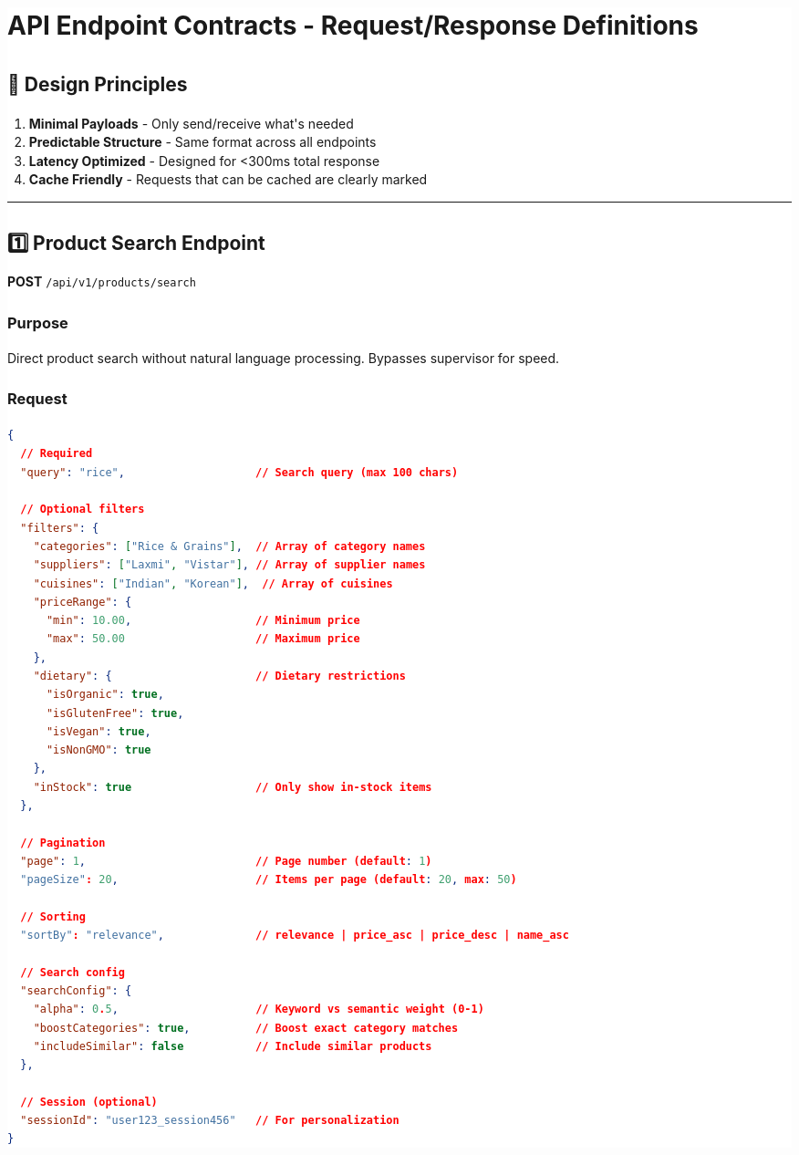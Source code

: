 # API Endpoint Contracts - Request/Response Definitions

## 🎯 Design Principles
1. **Minimal Payloads** - Only send/receive what's needed
2. **Predictable Structure** - Same format across all endpoints
3. **Latency Optimized** - Designed for <300ms total response
4. **Cache Friendly** - Requests that can be cached are clearly marked

---

## 1️⃣ Product Search Endpoint
**POST** `/api/v1/products/search`

### Purpose
Direct product search without natural language processing. Bypasses supervisor for speed.

### Request
```json
{
  // Required
  "query": "rice",                    // Search query (max 100 chars)
  
  // Optional filters
  "filters": {
    "categories": ["Rice & Grains"],  // Array of category names
    "suppliers": ["Laxmi", "Vistar"], // Array of supplier names
    "cuisines": ["Indian", "Korean"],  // Array of cuisines
    "priceRange": {
      "min": 10.00,                   // Minimum price
      "max": 50.00                    // Maximum price
    },
    "dietary": {                      // Dietary restrictions
      "isOrganic": true,
      "isGlutenFree": true,
      "isVegan": true,
      "isNonGMO": true
    },
    "inStock": true                   // Only show in-stock items
  },
  
  // Pagination
  "page": 1,                          // Page number (default: 1)
  "pageSize": 20,                     // Items per page (default: 20, max: 50)
  
  // Sorting
  "sortBy": "relevance",              // relevance | price_asc | price_desc | name_asc
  
  // Search config
  "searchConfig": {
    "alpha": 0.5,                     // Keyword vs semantic weight (0-1)
    "boostCategories": true,          // Boost exact category matches
    "includeSimilar": false           // Include similar products
  },
  
  // Session (optional)
  "sessionId": "user123_session456"   // For personalization
}
```
